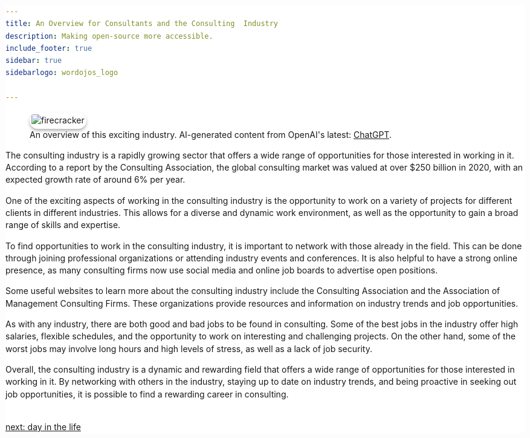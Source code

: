 ```yaml
---
title: An Overview for Consultants and the Consulting  Industry
description: Making open-source more accessible.
include_footer: true
sidebar: true
sidebarlogo: wordojos_logo

---
```

<figure>
    <img src='/uploads/small/expertnetwork.jpg' style="width: 100%;height: 100%;padding: 3px; box-shadow: 0 3px 5px rgba(0,0,0,.3);border-radius: 25px;overflow: hidden;border: none;" align="middle"; alt='firecracker';/>
    <figcaption>An overview of this exciting industry. AI-generated content from OpenAI's latest: <a href="https://openai.com/blog/chatgpt/" >ChatGPT</a>.</figcaption>
</figure>
<p>
The consulting industry is a rapidly growing sector that offers a wide range of opportunities for those interested in working in it. According to a report by the Consulting Association, the global consulting market was valued at over $250 billion in 2020, with an expected growth rate of around 6% per year.

One of the exciting aspects of working in the consulting industry is the opportunity to work on a variety of projects for different clients in different industries. This allows for a diverse and dynamic work environment, as well as the opportunity to gain a broad range of skills and expertise.

To find opportunities to work in the consulting industry, it is important to network with those already in the field. This can be done through joining professional organizations or attending industry events and conferences. It is also helpful to have a strong online presence, as many consulting firms now use social media and online job boards to advertise open positions.

Some useful websites to learn more about the consulting industry include the Consulting Association and the Association of Management Consulting Firms. These organizations provide resources and information on industry trends and job opportunities.

As with any industry, there are both good and bad jobs to be found in consulting. Some of the best jobs in the industry offer high salaries, flexible schedules, and the opportunity to work on interesting and challenging projects. On the other hand, some of the worst jobs may involve long hours and high levels of stress, as well as a lack of job security.

Overall, the consulting industry is a dynamic and rewarding field that offers a wide range of opportunities for those interested in working in it. By networking with others in the industry, staying up to date on industry trends, and being proactive in seeking out job opportunities, it is possible to find a rewarding career in consulting.

<br>
<a href="https://workdojos.com/expertnetwork/day-in-the-life">next: day in the life</a>
</p>